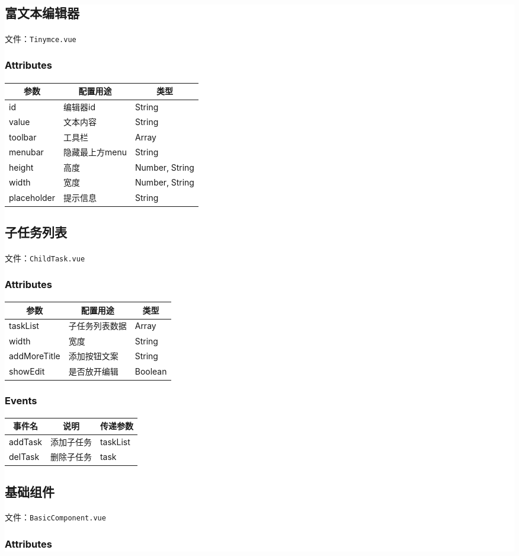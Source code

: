 ## **富文本编辑器**

文件：`Tinymce.vue`

### **Attributes**

| 参数        | 配置用途       | 类型           |
| ----------- | -------------- | -------------- |
| id          | 编辑器id       | String         |
| value       | 文本内容       | String         |
| toolbar     | 工具栏         | Array          |
| menubar     | 隐藏最上方menu | String         |
| height      | 高度           | Number, String |
| width       | 宽度           | Number, String |
| placeholder | 提示信息       | String         |

## **子任务列表**

文件：`ChildTask.vue`

### **Attributes**

| 参数         | 配置用途       | 类型    |
| ------------ | -------------- | ------- |
| taskList     | 子任务列表数据 | Array   |
| width        | 宽度           | String  |
| addMoreTitle | 添加按钮文案   | String  |
| showEdit     | 是否放开编辑   | Boolean |

### **Events**

| 事件名  | 说明       | 传递参数 |
| ------- | ---------- | -------- |
| addTask | 添加子任务 | taskList |
| delTask | 删除子任务 | task     |

## **基础组件**

文件：`BasicComponent.vue`

### **Attributes**
